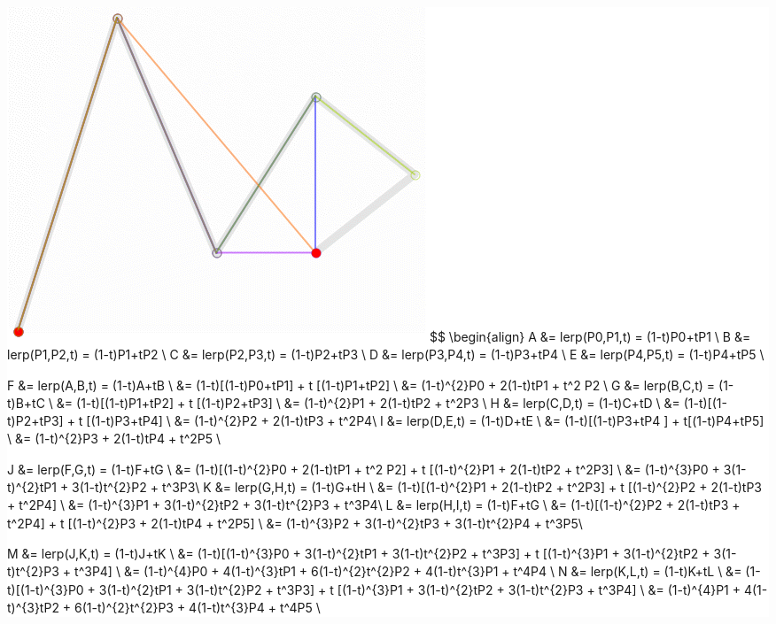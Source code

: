 ![五次贝塞尔曲线演示动画](贝塞尔曲线详解.assets/BezierCurve.gif) 
$$
\begin{align}
A &= lerp(P0,P1,t) = (1-t)P0+tP1 \\
B &= lerp(P1,P2,t) = (1-t)P1+tP2 \\
C &= lerp(P2,P3,t) = (1-t)P2+tP3 \\
D &= lerp(P3,P4,t) = (1-t)P3+tP4 \\
E &= lerp(P4,P5,t) = (1-t)P4+tP5 \\

F &= lerp(A,B,t) = (1-t)A+tB \\
  &= (1-t)[(1-t)P0+tP1] + t [(1-t)P1+tP2] \\ 
  &= (1-t)^{2}P0 + 2(1-t)tP1 + t^2 P2  \\
G &= lerp(B,C,t) = (1-t)B+tC \\
  &= (1-t)[(1-t)P1+tP2] + t [(1-t)P2+tP3] \\ 
  &= (1-t)^{2}P1 + 2(1-t)tP2 + t^2P3  \\
H &= lerp(C,D,t) = (1-t)C+tD \\
  &= (1-t)[(1-t)P2+tP3] + t [(1-t)P3+tP4] \\ 
  &= (1-t)^{2}P2 + 2(1-t)tP3 + t^2P4\\
I &= lerp(D,E,t) = (1-t)D+tE \\
  &= (1-t)[(1-t)P3+tP4 ] + t[(1-t)P4+tP5] \\ 
  &= (1-t)^{2}P3 + 2(1-t)tP4 + t^2P5 \\
  
J &= lerp(F,G,t) = (1-t)F+tG \\
  &= (1-t)[(1-t)^{2}P0 + 2(1-t)tP1 + t^2 P2] + t [(1-t)^{2}P1 + 2(1-t)tP2 + t^2P3] \\ 
  &= (1-t)^{3}P0 + 3(1-t)^{2}tP1 + 3(1-t)t^{2}P2 + t^3P3\\
K &= lerp(G,H,t) = (1-t)G+tH \\
  &= (1-t)[(1-t)^{2}P1 + 2(1-t)tP2 + t^2P3] + t [(1-t)^{2}P2 + 2(1-t)tP3 + t^2P4] \\ 
  &= (1-t)^{3}P1 + 3(1-t)^{2}tP2 + 3(1-t)t^{2}P3 + t^3P4\\
L &= lerp(H,I,t) = (1-t)F+tG \\
  &= (1-t)[(1-t)^{2}P2 + 2(1-t)tP3 + t^2P4] + t [(1-t)^{2}P3 + 2(1-t)tP4 + t^2P5] \\ 
  &= (1-t)^{3}P2 + 3(1-t)^{2}tP3 + 3(1-t)t^{2}P4 + t^3P5\\
  
M &= lerp(J,K,t) = (1-t)J+tK \\
  &= (1-t)[(1-t)^{3}P0 + 3(1-t)^{2}tP1 + 3(1-t)t^{2}P2 + t^3P3] + t [(1-t)^{3}P1 + 3(1-t)^{2}tP2 + 3(1-t)t^{2}P3 + t^3P4] \\ 
  &= (1-t)^{4}P0 + 4(1-t)^{3}tP1 + 6(1-t)^{2}t^{2}P2 + 4(1-t)t^{3}P1 + t^4P4 \\
N &= lerp(K,L,t) = (1-t)K+tL \\
  &= (1-t)[(1-t)^{3}P0 + 3(1-t)^{2}tP1 + 3(1-t)t^{2}P2 + t^3P3] + t [(1-t)^{3}P1 + 3(1-t)^{2}tP2 + 3(1-t)t^{2}P3 + t^3P4] \\ 
  &= (1-t)^{4}P1 + 4(1-t)^{3}tP2 + 6(1-t)^{2}t^{2}P3 + 4(1-t)t^{3}P4 + t^4P5 \\
  